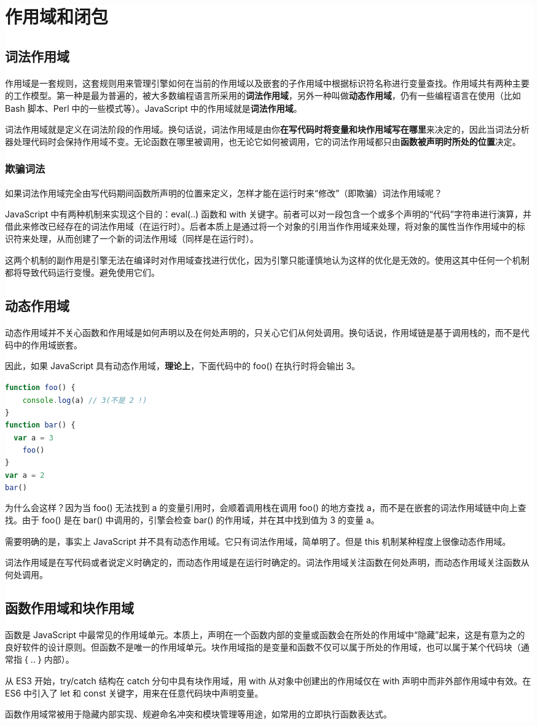 # 作用域和闭包

## 词法作用域

作用域是一套规则，这套规则用来管理引擎如何在当前的作用域以及嵌套的子作用域中根据标识符名称进行变量查找。作用域共有两种主要的工作模型。第一种是最为普遍的，被大多数编程语言所采用的**词法作用域**，另外一种叫做**动态作用域**，仍有一些编程语言在使用（比如 Bash 脚本、Perl 中的一些模式等）。JavaScript 中的作用域就是**词法作用域**。

词法作用域就是定义在词法阶段的作用域。换句话说，词法作用域是由你**在写代码时将变量和块作用域写在哪里**来决定的，因此当词法分析器处理代码时会保持作用域不变。无论函数在哪里被调用，也无论它如何被调用，它的词法作用域都只由**函数被声明时所处的位置**决定。

### 欺骗词法

如果词法作用域完全由写代码期间函数所声明的位置来定义，怎样才能在运行时来“修改”（即欺骗）词法作用域呢？

JavaScript 中有两种机制来实现这个目的：eval(..) 函数和 with 关键字。前者可以对一段包含一个或多个声明的“代码”字符串进行演算，并借此来修改已经存在的词法作用域（在运行时）。后者本质上是通过将一个对象的引用当作作用域来处理，将对象的属性当作作用域中的标识符来处理，从而创建了一个新的词法作用域（同样是在运行时）。

这两个机制的副作用是引擎无法在编译时对作用域查找进行优化，因为引擎只能谨慎地认为这样的优化是无效的。使用这其中任何一个机制都将导致代码运行变慢。避免使用它们。

## 动态作用域

动态作用域并不关心函数和作用域是如何声明以及在何处声明的，只关心它们从何处调用。换句话说，作用域链是基于调用栈的，而不是代码中的作用域嵌套。

因此，如果 JavaScript 具有动态作用域，**理论上**，下面代码中的 foo() 在执行时将会输出 3。

```javascript
function foo() {
	console.log(a) // 3(不是 2 !)
}
function bar() {
  var a = 3
	foo()
}
var a = 2
bar()
```

为什么会这样？因为当 foo() 无法找到 a 的变量引用时，会顺着调用栈在调用 foo() 的地方查找 a，而不是在嵌套的词法作用域链中向上查找。由于 foo() 是在 bar() 中调用的，引擎会检查 bar() 的作用域，并在其中找到值为 3 的变量 a。

需要明确的是，事实上 JavaScript 并不具有动态作用域。它只有词法作用域，简单明了。但是 this 机制某种程度上很像动态作用域。

词法作用域是在写代码或者说定义时确定的，而动态作用域是在运行时确定的。词法作用域关注函数在何处声明，而动态作用域关注函数从何处调用。

## 函数作用域和块作用域

函数是 JavaScript 中最常见的作用域单元。本质上，声明在一个函数内部的变量或函数会在所处的作用域中“隐藏”起来，这是有意为之的良好软件的设计原则。但函数不是唯一的作用域单元。块作用域指的是变量和函数不仅可以属于所处的作用域，也可以属于某个代码块（通常指 { .. } 内部）。

从 ES3 开始，try/catch 结构在 catch 分句中具有块作用域，用 with 从对象中创建出的作用域仅在 with 声明中而非外部作用域中有效。在 ES6 中引入了 let 和 const 关键字，用来在任意代码块中声明变量。

函数作用域常被用于隐藏内部实现、规避命名冲突和模块管理等用途，如常用的立即执行函数表达式。
